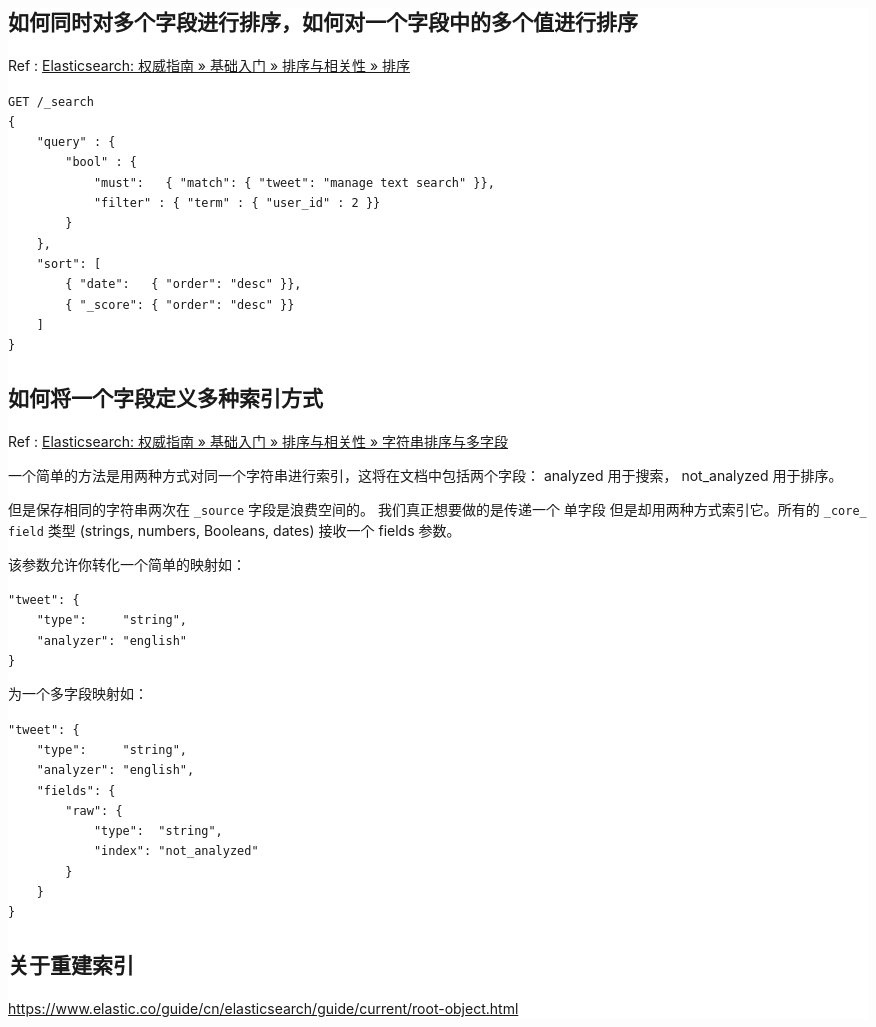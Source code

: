 
## 如何同时对多个字段进行排序，如何对一个字段中的多个值进行排序
Ref : [Elasticsearch: 权威指南 » 基础入门 » 排序与相关性 » 排序](https://www.elastic.co/guide/cn/elasticsearch/guide/current/_Sorting.html)
```
GET /_search
{
    "query" : {
        "bool" : {
            "must":   { "match": { "tweet": "manage text search" }},
            "filter" : { "term" : { "user_id" : 2 }}
        }
    },
    "sort": [
        { "date":   { "order": "desc" }},
        { "_score": { "order": "desc" }}
    ]
}
```

## 如何将一个字段定义多种索引方式
Ref : [Elasticsearch: 权威指南 » 基础入门 » 排序与相关性 » 字符串排序与多字段](https://www.elastic.co/guide/cn/elasticsearch/guide/current/multi-fields.html)

一个简单的方法是用两种方式对同一个字符串进行索引，这将在文档中包括两个字段： analyzed 用于搜索， not\_analyzed 用于排序。

但是保存相同的字符串两次在 `_source` 字段是浪费空间的。 我们真正想要做的是传递一个 单字段 但是却用两种方式索引它。所有的 `_core_field` 类型 (strings, numbers, Booleans, dates) 接收一个 fields 参数。

该参数允许你转化一个简单的映射如：

```
"tweet": {
    "type":     "string",
    "analyzer": "english"
}
```
为一个多字段映射如：
```
"tweet": { 
    "type":     "string",
    "analyzer": "english",
    "fields": {
        "raw": { 
            "type":  "string",
            "index": "not_analyzed"
        }
    }
}
```


## 关于重建索引
https://www.elastic.co/guide/cn/elasticsearch/guide/current/root-object.html

